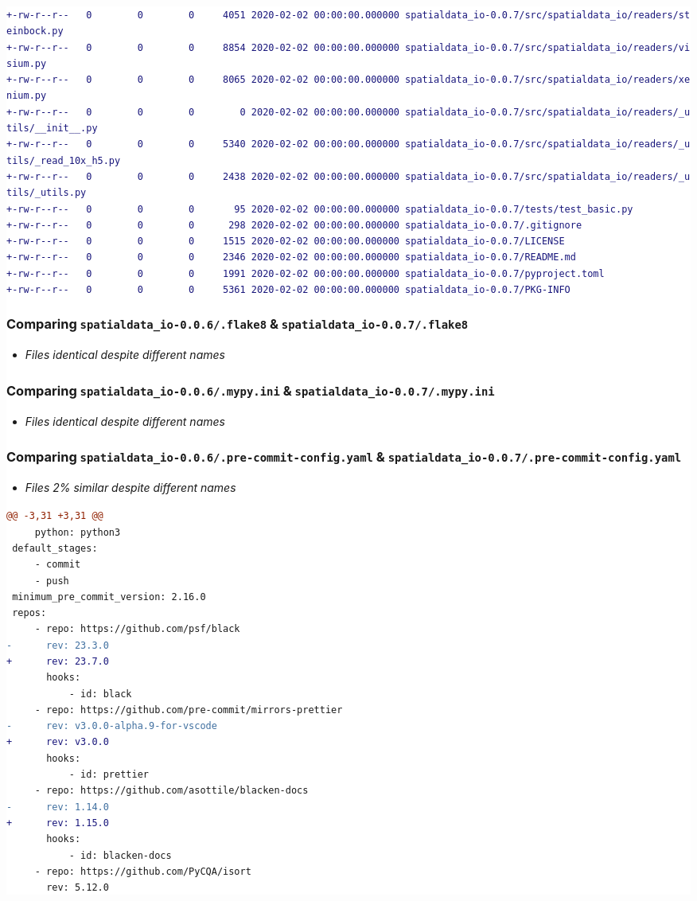 ```diff
+-rw-r--r--   0        0        0     4051 2020-02-02 00:00:00.000000 spatialdata_io-0.0.7/src/spatialdata_io/readers/steinbock.py
+-rw-r--r--   0        0        0     8854 2020-02-02 00:00:00.000000 spatialdata_io-0.0.7/src/spatialdata_io/readers/visium.py
+-rw-r--r--   0        0        0     8065 2020-02-02 00:00:00.000000 spatialdata_io-0.0.7/src/spatialdata_io/readers/xenium.py
+-rw-r--r--   0        0        0        0 2020-02-02 00:00:00.000000 spatialdata_io-0.0.7/src/spatialdata_io/readers/_utils/__init__.py
+-rw-r--r--   0        0        0     5340 2020-02-02 00:00:00.000000 spatialdata_io-0.0.7/src/spatialdata_io/readers/_utils/_read_10x_h5.py
+-rw-r--r--   0        0        0     2438 2020-02-02 00:00:00.000000 spatialdata_io-0.0.7/src/spatialdata_io/readers/_utils/_utils.py
+-rw-r--r--   0        0        0       95 2020-02-02 00:00:00.000000 spatialdata_io-0.0.7/tests/test_basic.py
+-rw-r--r--   0        0        0      298 2020-02-02 00:00:00.000000 spatialdata_io-0.0.7/.gitignore
+-rw-r--r--   0        0        0     1515 2020-02-02 00:00:00.000000 spatialdata_io-0.0.7/LICENSE
+-rw-r--r--   0        0        0     2346 2020-02-02 00:00:00.000000 spatialdata_io-0.0.7/README.md
+-rw-r--r--   0        0        0     1991 2020-02-02 00:00:00.000000 spatialdata_io-0.0.7/pyproject.toml
+-rw-r--r--   0        0        0     5361 2020-02-02 00:00:00.000000 spatialdata_io-0.0.7/PKG-INFO
```

### Comparing `spatialdata_io-0.0.6/.flake8` & `spatialdata_io-0.0.7/.flake8`

 * *Files identical despite different names*

### Comparing `spatialdata_io-0.0.6/.mypy.ini` & `spatialdata_io-0.0.7/.mypy.ini`

 * *Files identical despite different names*

### Comparing `spatialdata_io-0.0.6/.pre-commit-config.yaml` & `spatialdata_io-0.0.7/.pre-commit-config.yaml`

 * *Files 2% similar despite different names*

```diff
@@ -3,31 +3,31 @@
     python: python3
 default_stages:
     - commit
     - push
 minimum_pre_commit_version: 2.16.0
 repos:
     - repo: https://github.com/psf/black
-      rev: 23.3.0
+      rev: 23.7.0
       hooks:
           - id: black
     - repo: https://github.com/pre-commit/mirrors-prettier
-      rev: v3.0.0-alpha.9-for-vscode
+      rev: v3.0.0
       hooks:
           - id: prettier
     - repo: https://github.com/asottile/blacken-docs
-      rev: 1.14.0
+      rev: 1.15.0
       hooks:
           - id: blacken-docs
     - repo: https://github.com/PyCQA/isort
       rev: 5.12.0
```